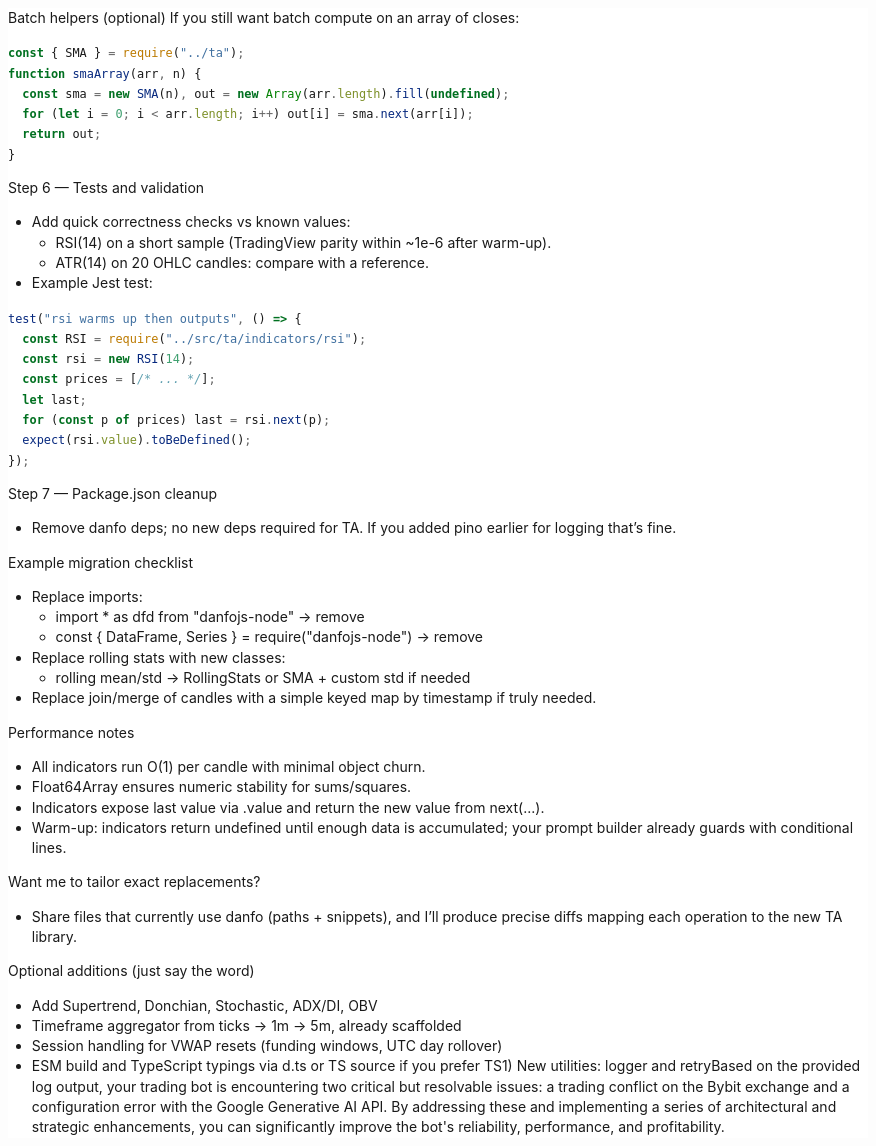 Batch helpers (optional)
If you still want batch compute on an array of closes:
```js
const { SMA } = require("../ta");
function smaArray(arr, n) {
  const sma = new SMA(n), out = new Array(arr.length).fill(undefined);
  for (let i = 0; i < arr.length; i++) out[i] = sma.next(arr[i]);
  return out;
}
```

Step 6 — Tests and validation
- Add quick correctness checks vs known values:
  - RSI(14) on a short sample (TradingView parity within ~1e-6 after warm-up).
  - ATR(14) on 20 OHLC candles: compare with a reference.
- Example Jest test:
```js
test("rsi warms up then outputs", () => {
  const RSI = require("../src/ta/indicators/rsi");
  const rsi = new RSI(14);
  const prices = [/* ... */];
  let last;
  for (const p of prices) last = rsi.next(p);
  expect(rsi.value).toBeDefined();
});
```

Step 7 — Package.json cleanup
- Remove danfo deps; no new deps required for TA. If you added pino earlier for logging that’s fine.

Example migration checklist
- Replace imports:
  - import * as dfd from "danfojs-node" -> remove
  - const { DataFrame, Series } = require("danfojs-node") -> remove
- Replace rolling stats with new classes:
  - rolling mean/std -> RollingStats or SMA + custom std if needed
- Replace join/merge of candles with a simple keyed map by timestamp if truly needed.

Performance notes
- All indicators run O(1) per candle with minimal object churn.
- Float64Array ensures numeric stability for sums/squares.
- Indicators expose last value via .value and return the new value from next(...).
- Warm-up: indicators return undefined until enough data is accumulated; your prompt builder already guards with conditional lines.

Want me to tailor exact replacements?
- Share files that currently use danfo (paths + snippets), and I’ll produce precise diffs mapping each operation to the new TA library.

Optional additions (just say the word)
- Add Supertrend, Donchian, Stochastic, ADX/DI, OBV
- Timeframe aggregator from ticks -> 1m -> 5m, already scaffolded
- Session handling for VWAP resets (funding windows, UTC day rollover)
- ESM build and TypeScript typings via d.ts or TS source if you prefer TS1) New utilities: logger and retryBased on the provided log output, your trading bot is encountering two critical but resolvable issues: a trading conflict on the Bybit exchange and a configuration error with the Google Generative AI API. By addressing these and implementing a series of architectural and strategic enhancements, you can significantly improve the bot's reliability, performance, and profitability.
